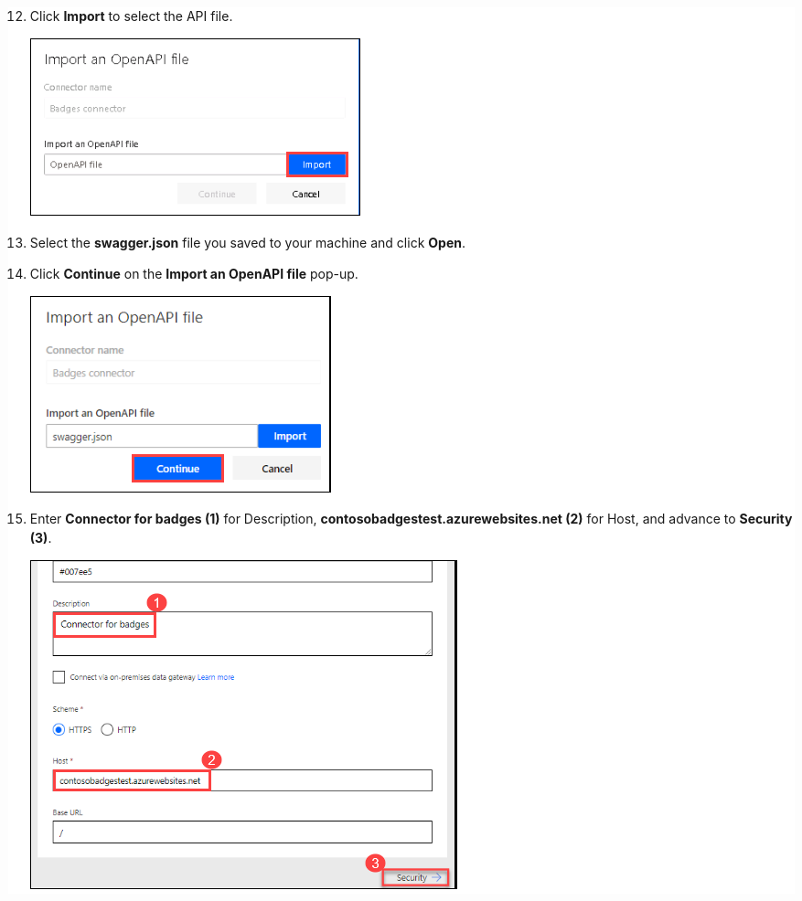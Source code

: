 12. Click **Import** to select the API file.

      ![](images/L03/L03-import.png)

13. Select the **swagger.json** file you saved to your machine and click **Open**.
14. Click **Continue** on the **Import an OpenAPI file** pop-up.
    
    ![](images/L03/image8-1.png)

15. Enter **Connector for badges (1)** for Description, **contosobadgestest.azurewebsites.net (2)** for Host,
    and advance to **Security (3)**.
      
      ![](images/L03/image9-1.png)

